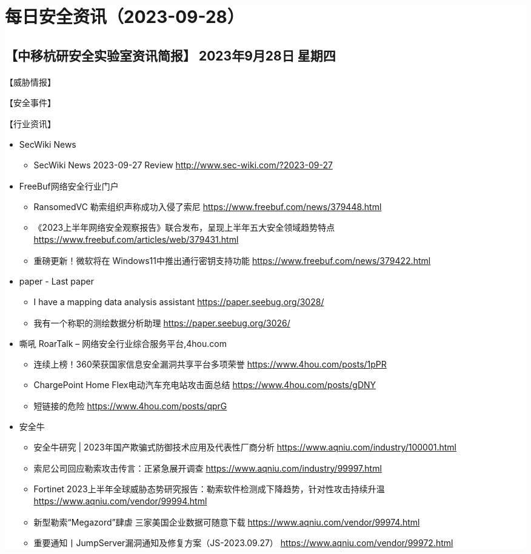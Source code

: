# 每日安全资讯（2023-09-28）

【中移杭研安全实验室资讯简报】
2023年9月28日 星期四
---------------------------
【威胁情报】

【安全事件】

【行业资讯】

- SecWiki News
  - SecWiki News 2023-09-27 Review
http://www.sec-wiki.com/?2023-09-27

- FreeBuf网络安全行业门户
  - RansomedVC 勒索组织声称成功入侵了索尼
https://www.freebuf.com/news/379448.html

  - 《2023上半年网络安全观察报告》联合发布，呈现上半年五大安全领域趋势特点
https://www.freebuf.com/articles/web/379431.html

  - 重磅更新！微软将在 Windows11中推出通行密钥支持功能
https://www.freebuf.com/news/379422.html

- paper - Last paper
  - I have a  mapping data analysis assistant
https://paper.seebug.org/3028/

  - 我有一个称职的测绘数据分析助理
https://paper.seebug.org/3026/

- 嘶吼 RoarTalk – 网络安全行业综合服务平台,4hou.com
  - 连续上榜！360荣获国家信息安全漏洞共享平台多项荣誉
https://www.4hou.com/posts/1pPR

  - ChargePoint Home Flex电动汽车充电站攻击面总结
https://www.4hou.com/posts/gDNY

  - 短链接的危险
https://www.4hou.com/posts/qprG

- 安全牛
  - 安全牛研究 | 2023年国产欺骗式防御技术应用及代表性厂商分析
https://www.aqniu.com/industry/100001.html

  - 索尼公司回应勒索攻击传言：正紧急展开调查
https://www.aqniu.com/industry/99997.html

  - Fortinet 2023上半年全球威胁态势研究报告：勒索软件检测成下降趋势，针对性攻击持续升温
https://www.aqniu.com/vendor/99994.html

  - 新型勒索“Megazord”肆虐 三家美国企业数据可随意下载
https://www.aqniu.com/vendor/99974.html

  - 重要通知丨JumpServer漏洞通知及修复方案（JS-2023.09.27）
https://www.aqniu.com/vendor/99972.html
